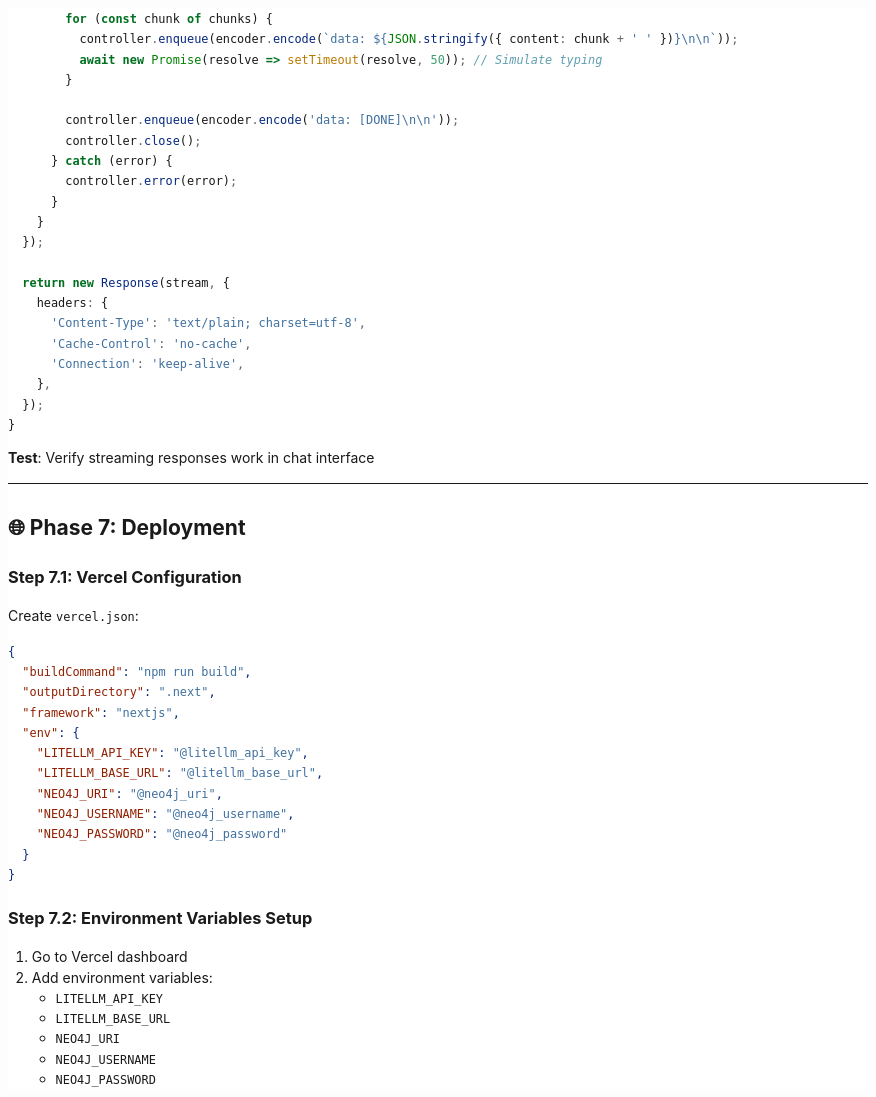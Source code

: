 ```typescript
        for (const chunk of chunks) {
          controller.enqueue(encoder.encode(`data: ${JSON.stringify({ content: chunk + ' ' })}\n\n`));
          await new Promise(resolve => setTimeout(resolve, 50)); // Simulate typing
        }
        
        controller.enqueue(encoder.encode('data: [DONE]\n\n'));
        controller.close();
      } catch (error) {
        controller.error(error);
      }
    }
  });

  return new Response(stream, {
    headers: {
      'Content-Type': 'text/plain; charset=utf-8',
      'Cache-Control': 'no-cache',
      'Connection': 'keep-alive',
    },
  });
}
```

**Test**: Verify streaming responses work in chat interface

---

## 🌐 Phase 7: Deployment

### Step 7.1: Vercel Configuration
Create `vercel.json`:
```json
{
  "buildCommand": "npm run build",
  "outputDirectory": ".next",
  "framework": "nextjs",
  "env": {
    "LITELLM_API_KEY": "@litellm_api_key",
    "LITELLM_BASE_URL": "@litellm_base_url",
    "NEO4J_URI": "@neo4j_uri",
    "NEO4J_USERNAME": "@neo4j_username",
    "NEO4J_PASSWORD": "@neo4j_password"
  }
}
```

### Step 7.2: Environment Variables Setup
1. Go to Vercel dashboard
2. Add environment variables:
   - `LITELLM_API_KEY`
   - `LITELLM_BASE_URL`
   - `NEO4J_URI`
   - `NEO4J_USERNAME`
   - `NEO4J_PASSWORD`

